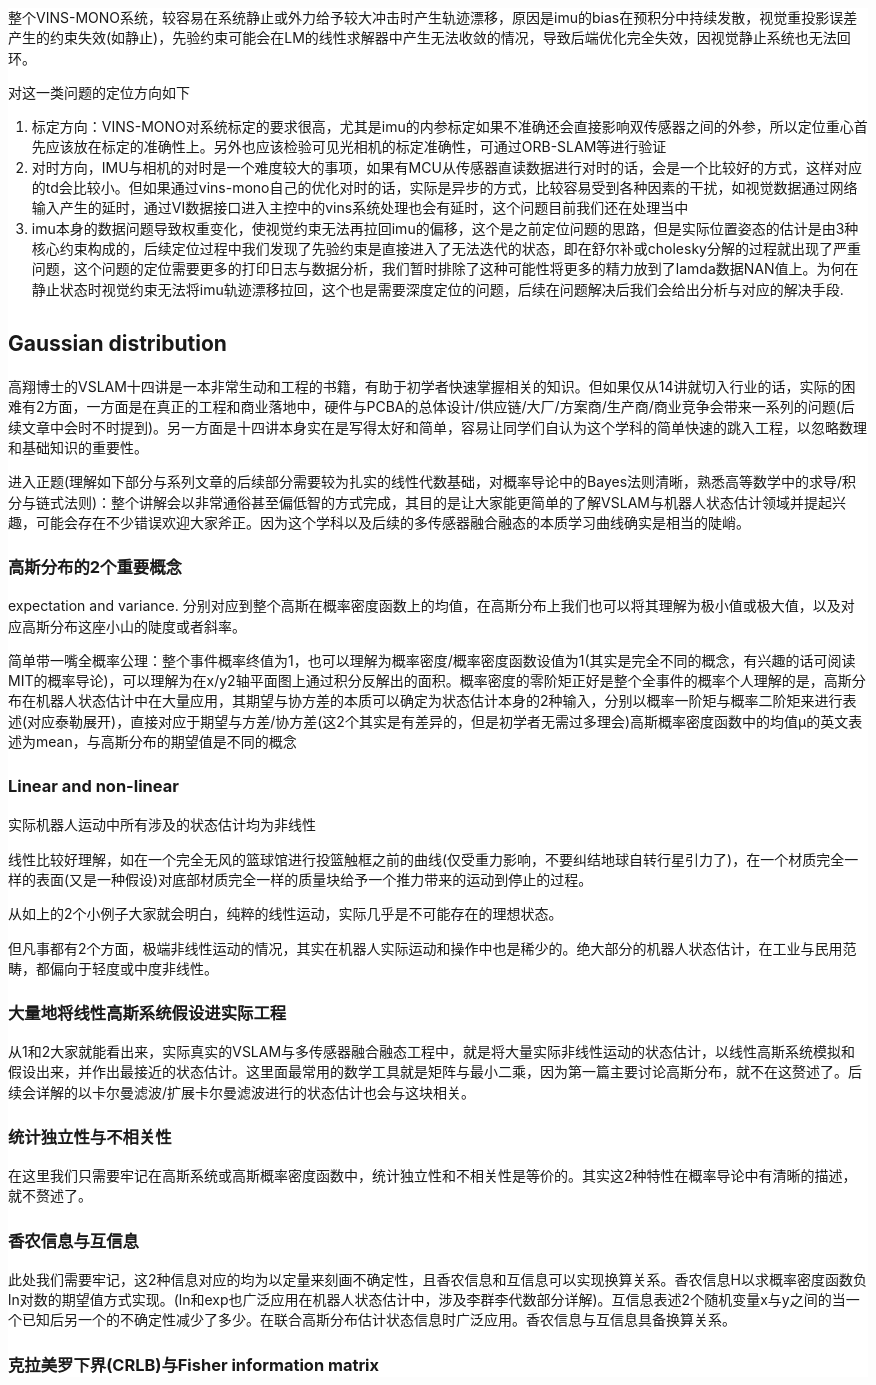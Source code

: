 整个VINS-MONO系统，较容易在系统静止或外力给予较大冲击时产生轨迹漂移，原因是imu的bias在预积分中持续发散，视觉重投影误差产生的约束失效(如静止)，先验约束可能会在LM的线性求解器中产生无法收敛的情况，导致后端优化完全失效，因视觉静止系统也无法回环。

对这一类问题的定位方向如下
1. 标定方向：VINS-MONO对系统标定的要求很高，尤其是imu的内参标定如果不准确还会直接影响双传感器之间的外参，所以定位重心首先应该放在标定的准确性上。另外也应该检验可见光相机的标定准确性，可通过ORB-SLAM等进行验证
2. 对时方向，IMU与相机的对时是一个难度较大的事项，如果有MCU从传感器直读数据进行对时的话，会是一个比较好的方式，这样对应的td会比较小。但如果通过vins-mono自己的优化对时的话，实际是异步的方式，比较容易受到各种因素的干扰，如视觉数据通过网络输入产生的延时，通过VI数据接口进入主控中的vins系统处理也会有延时，这个问题目前我们还在处理当中
3. imu本身的数据问题导致权重变化，使视觉约束无法再拉回imu的偏移，这个是之前定位问题的思路，但是实际位置姿态的估计是由3种核心约束构成的，后续定位过程中我们发现了先验约束是直接进入了无法迭代的状态，即在舒尔补或cholesky分解的过程就出现了严重问题，这个问题的定位需要更多的打印日志与数据分析，我们暂时排除了这种可能性将更多的精力放到了lamda数据NAN值上。为何在静止状态时视觉约束无法将imu轨迹漂移拉回，这个也是需要深度定位的问题，后续在问题解决后我们会给出分析与对应的解决手段.
   
## Gaussian distribution

高翔博士的VSLAM十四讲是一本非常生动和工程的书籍，有助于初学者快速掌握相关的知识。但如果仅从14讲就切入行业的话，实际的困难有2方面，一方面是在真正的工程和商业落地中，硬件与PCBA的总体设计/供应链/大厂/方案商/生产商/商业竞争会带来一系列的问题(后续文章中会时不时提到)。另一方面是十四讲本身实在是写得太好和简单，容易让同学们自认为这个学科的简单快速的跳入工程，以忽略数理和基础知识的重要性。

进入正题(理解如下部分与系列文章的后续部分需要较为扎实的线性代数基础，对概率导论中的Bayes法则清晰，熟悉高等数学中的求导/积分与链式法则)：整个讲解会以非常通俗甚至偏低智的方式完成，其目的是让大家能更简单的了解VSLAM与机器人状态估计领域并提起兴趣，可能会存在不少错误欢迎大家斧正。因为这个学科以及后续的多传感器融合融态的本质学习曲线确实是相当的陡峭。

### 高斯分布的2个重要概念

expectation and variance. 分别对应到整个高斯在概率密度函数上的均值，在高斯分布上我们也可以将其理解为极小值或极大值，以及对应高斯分布这座小山的陡度或者斜率。

简单带一嘴全概率公理：整个事件概率终值为1，也可以理解为概率密度/概率密度函数设值为1(其实是完全不同的概念，有兴趣的话可阅读MIT的概率导论)，可以理解为在x/y2轴平面图上通过积分反解出的面积。概率密度的零阶矩正好是整个全事件的概率个人理解的是，高斯分布在机器人状态估计中在大量应用，其期望与协方差的本质可以确定为状态估计本身的2种输入，分别以概率一阶矩与概率二阶矩来进行表述(对应泰勒展开)，直接对应于期望与方差/协方差(这2个其实是有差异的，但是初学者无需过多理会)高斯概率密度函数中的均值μ的英文表述为mean，与高斯分布的期望值是不同的概念

### Linear and non-linear

实际机器人运动中所有涉及的状态估计均为非线性

线性比较好理解，如在一个完全无风的篮球馆进行投篮触框之前的曲线(仅受重力影响，不要纠结地球自转行星引力了)，在一个材质完全一样的表面(又是一种假设)对底部材质完全一样的质量块给予一个推力带来的运动到停止的过程。

从如上的2个小例子大家就会明白，纯粹的线性运动，实际几乎是不可能存在的理想状态。

但凡事都有2个方面，极端非线性运动的情况，其实在机器人实际运动和操作中也是稀少的。绝大部分的机器人状态估计，在工业与民用范畴，都偏向于轻度或中度非线性。

### 大量地将线性高斯系统假设进实际工程

从1和2大家就能看出来，实际真实的VSLAM与多传感器融合融态工程中，就是将大量实际非线性运动的状态估计，以线性高斯系统模拟和假设出来，并作出最接近的状态估计。这里面最常用的数学工具就是矩阵与最小二乘，因为第一篇主要讨论高斯分布，就不在这赘述了。后续会详解的以卡尔曼滤波/扩展卡尔曼滤波进行的状态估计也会与这块相关。

### 统计独立性与不相关性

在这里我们只需要牢记在高斯系统或高斯概率密度函数中，统计独立性和不相关性是等价的。其实这2种特性在概率导论中有清晰的描述，就不赘述了。

### 香农信息与互信息

此处我们需要牢记，这2种信息对应的均为以定量来刻画不确定性，且香农信息和互信息可以实现换算关系。香农信息H以求概率密度函数负ln对数的期望值方式实现。(ln和exp也广泛应用在机器人状态估计中，涉及李群李代数部分详解)。互信息表述2个随机变量x与y之间的当一个已知后另一个的不确定性减少了多少。在联合高斯分布估计状态信息时广泛应用。香农信息与互信息具备换算关系。

### 克拉美罗下界(CRLB)与Fisher information matrix
